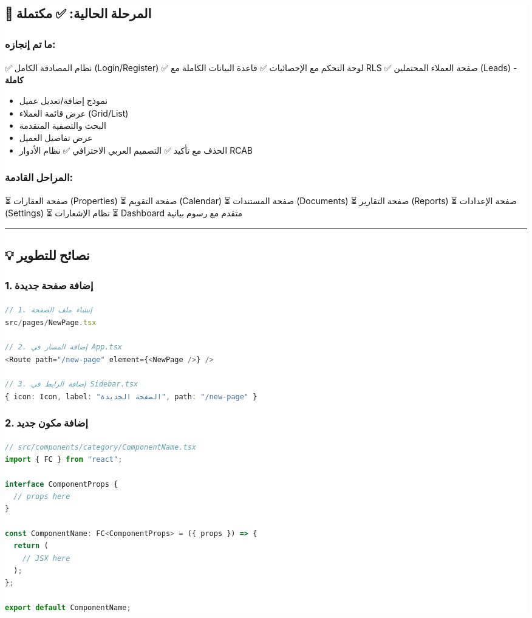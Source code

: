 
## 🎯 المرحلة الحالية: **✅ مكتملة**

### ما تم إنجازه:

✅ نظام المصادقة الكامل (Login/Register)
✅ لوحة التحكم مع الإحصائيات
✅ قاعدة البيانات الكاملة مع RLS
✅ صفحة العملاء المحتملين (Leads) - **كاملة**
  - نموذج إضافة/تعديل عميل
  - عرض قائمة العملاء (Grid/List)
  - البحث والتصفية المتقدمة
  - عرض تفاصيل العميل
  - الحذف مع تأكيد
✅ التصميم العربي الاحترافي
✅ نظام الأدوار RCAB

### المراحل القادمة:

⏳ صفحة العقارات (Properties)
⏳ صفحة التقويم (Calendar)
⏳ صفحة المستندات (Documents)
⏳ صفحة التقارير (Reports)
⏳ صفحة الإعدادات (Settings)
⏳ نظام الإشعارات
⏳ Dashboard متقدم مع رسوم بيانية

---

## 💡 نصائح للتطوير

### 1. إضافة صفحة جديدة

```typescript
// 1. إنشاء ملف الصفحة
src/pages/NewPage.tsx

// 2. إضافة المسار في App.tsx
<Route path="/new-page" element={<NewPage />} />

// 3. إضافة الرابط في Sidebar.tsx
{ icon: Icon, label: "الصفحة الجديدة", path: "/new-page" }
```

### 2. إضافة مكون جديد

```typescript
// src/components/category/ComponentName.tsx
import { FC } from "react";

interface ComponentProps {
  // props here
}

const ComponentName: FC<ComponentProps> = ({ props }) => {
  return (
    // JSX here
  );
};

export default ComponentName;
```
